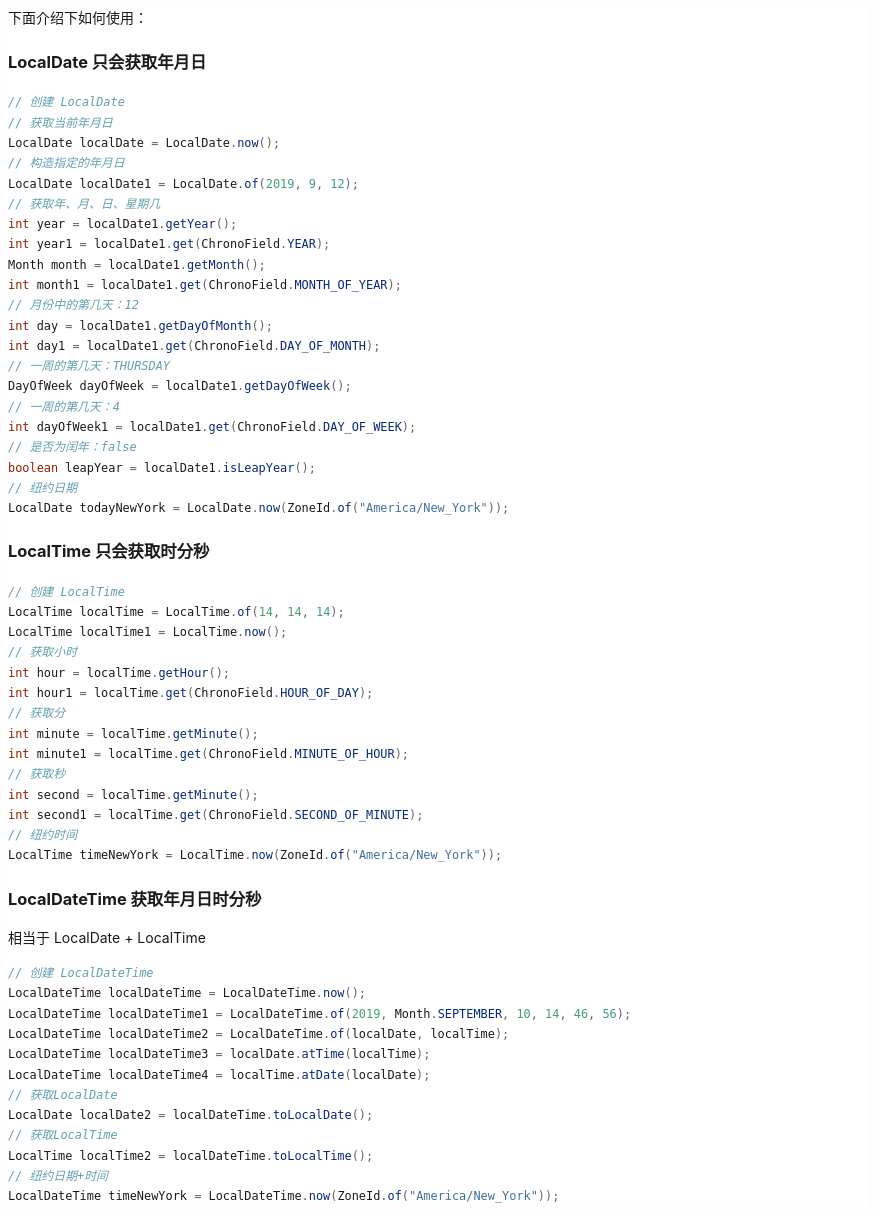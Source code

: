 下面介绍下如何使用：

### LocalDate 只会获取年月日

```java
// 创建 LocalDate
// 获取当前年月日
LocalDate localDate = LocalDate.now();
// 构造指定的年月日
LocalDate localDate1 = LocalDate.of(2019, 9, 12);
// 获取年、月、日、星期几
int year = localDate1.getYear();
int year1 = localDate1.get(ChronoField.YEAR);
Month month = localDate1.getMonth();
int month1 = localDate1.get(ChronoField.MONTH_OF_YEAR);
// 月份中的第几天：12
int day = localDate1.getDayOfMonth();
int day1 = localDate1.get(ChronoField.DAY_OF_MONTH);
// 一周的第几天：THURSDAY
DayOfWeek dayOfWeek = localDate1.getDayOfWeek();
// 一周的第几天：4
int dayOfWeek1 = localDate1.get(ChronoField.DAY_OF_WEEK);
// 是否为闰年：false
boolean leapYear = localDate1.isLeapYear();  
// 纽约日期
LocalDate todayNewYork = LocalDate.now(ZoneId.of("America/New_York"));
```

### LocalTime 只会获取时分秒

```java
// 创建 LocalTime
LocalTime localTime = LocalTime.of(14, 14, 14);
LocalTime localTime1 = LocalTime.now();
// 获取小时
int hour = localTime.getHour();
int hour1 = localTime.get(ChronoField.HOUR_OF_DAY);
// 获取分
int minute = localTime.getMinute();
int minute1 = localTime.get(ChronoField.MINUTE_OF_HOUR);
// 获取秒
int second = localTime.getMinute();
int second1 = localTime.get(ChronoField.SECOND_OF_MINUTE);
// 纽约时间
LocalTime timeNewYork = LocalTime.now(ZoneId.of("America/New_York"));
```

### LocalDateTime 获取年月日时分秒

相当于 LocalDate + LocalTime

```java
// 创建 LocalDateTime
LocalDateTime localDateTime = LocalDateTime.now();
LocalDateTime localDateTime1 = LocalDateTime.of(2019, Month.SEPTEMBER, 10, 14, 46, 56);
LocalDateTime localDateTime2 = LocalDateTime.of(localDate, localTime);
LocalDateTime localDateTime3 = localDate.atTime(localTime);
LocalDateTime localDateTime4 = localTime.atDate(localDate);
// 获取LocalDate
LocalDate localDate2 = localDateTime.toLocalDate();
// 获取LocalTime
LocalTime localTime2 = localDateTime.toLocalTime();
// 纽约日期+时间
LocalDateTime timeNewYork = LocalDateTime.now(ZoneId.of("America/New_York"));
```
